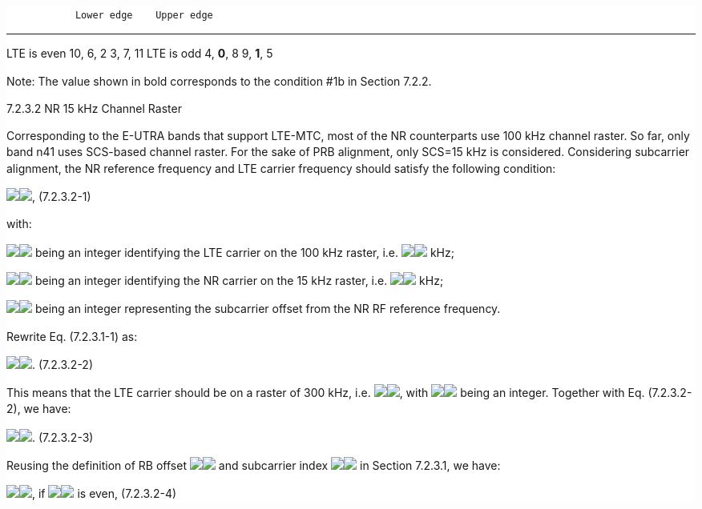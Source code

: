                 Lower edge    Upper edge
  ------------- ------------- -------------
  LTE is even   10, 6, 2      3, 7, 11
  LTE is odd    4, **0**, 8   9, **1**, 5

Note: The value shown in bold corresponds to the condition \#1b in
Section 7.2.2.

7.2.3.2 NR 15 kHz Channel Raster

Corresponding to the E-UTRA bands that support LTE-MTC, most of the NR
counterparts use 100 kHz channel raster. So far, only band n41 uses
SCS-based channel raster. For the sake of PRB alignment, only SCS=15 kHz
is considered. Considering subcarrier alignment, the NR reference
frequency and LTE carrier frequency should satisfy the following
condition:

![](media/image51.png)![](media/image51.png), (7.2.3.2-1)

with:

![](media/image19.png)![](media/image19.png) being an integer
identifying the LTE carrier on the 100 kHz raster, i.e.
![](media/image20.png)![](media/image20.png) kHz;

![](media/image21.png)![](media/image21.png) being an integer
identifying the NR carrier on the 15 kHz raster, i.e.
![](media/image52.png)![](media/image52.png) kHz;

![](media/image23.png)![](media/image23.png) being an integer
representing the subcarrier offset from the NR RF reference frequency.

Rewrite Eq. (7.2.3.1-1) as:

![](media/image53.png)![](media/image53.png). (7.2.3.2-2)

This means that the LTE carrier should be on a raster of 300 kHz, i.e.
![](media/image54.png)![](media/image54.png), with
![](media/image27.png)![](media/image27.png) being an integer. Together
with Eq. (7.2.3.2-2), we have:

![](media/image55.png)![](media/image55.png). (7.2.3.2-3)

Reusing the definition of RB offset
![](media/image35.png)![](media/image35.png) and subcarrier index
![](media/image10.png)![](media/image10.png) in Section 7.2.3.1, we
have:

![](media/image56.png)![](media/image56.png), if
![](media/image12.png)![](media/image12.png) is even, (7.2.3.2-4)

